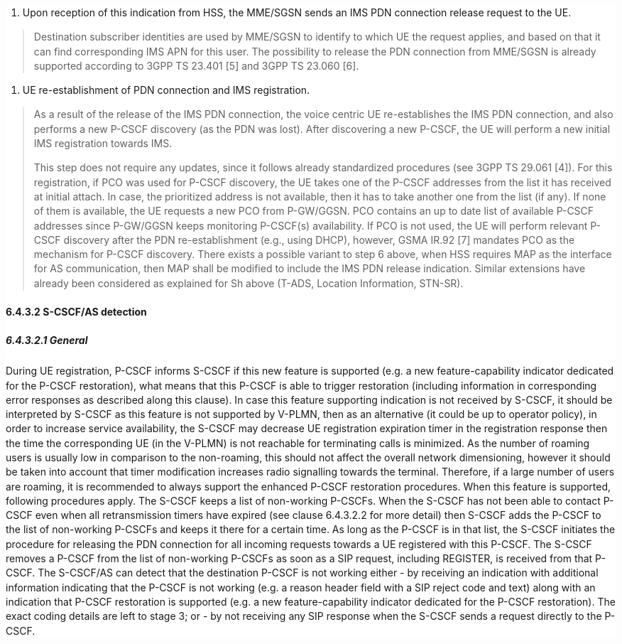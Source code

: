   1. Upon reception of this indication from HSS, the MME/SGSN sends an IMS PDN connection release request to the UE.
> Destination subscriber identities are used by MME/SGSN to identify to which
> UE the request applies, and based on that it can find corresponding IMS APN
> for this user. The possibility to release the PDN connection from MME/SGSN
> is already supported according to 3GPP TS 23.401 [5] and 3GPP TS 23.060 [6].
  1. UE re-establishment of PDN connection and IMS registration.
> As a result of the release of the IMS PDN connection, the voice centric UE
> re-establishes the IMS PDN connection, and also performs a new P-CSCF
> discovery (as the PDN was lost). After discovering a new P-CSCF, the UE will
> perform a new initial IMS registration towards IMS.
>
> This step does not require any updates, since it follows already
> standardized procedures (see 3GPP TS 29.061 [4]). For this registration, if
> PCO was used for P-CSCF discovery, the UE takes one of the P-CSCF addresses
> from the list it has received at initial attach. In case, the prioritized
> address is not available, then it has to take another one from the list (if
> any). If none of them is available, the UE requests a new PCO from
> P-GW/GGSN. PCO contains an up to date list of available P-CSCF addresses
> since P-GW/GGSN keeps monitoring P-CSCF(s) availability. If PCO is not used,
> the UE will perform relevant P-CSCF discovery after the PDN re-establishment
> (e.g., using DHCP), however, GSMA IR.92 [7] mandates PCO as the mechanism
> for P-CSCF discovery.
There exists a possible variant to step 6 above, when HSS requires MAP as the
interface for AS communication, then MAP shall be modified to include the IMS
PDN release indication. Similar extensions have already been considered as
explained for Sh above (T-ADS, Location Information, STN-SR).
#### 6.4.3.2 S-CSCF/AS detection
##### 6.4.3.2.1 General
During UE registration, P-CSCF informs S-CSCF if this new feature is supported
(e.g. a new feature-capability indicator dedicated for the P-CSCF
restoration), what means that this P-CSCF is able to trigger restoration
(including information in corresponding error responses as described along
this clause).
In case this feature supporting indication is not received by S-CSCF, it
should be interpreted by S-CSCF as this feature is not supported by V-PLMN,
then as an alternative (it could be up to operator policy), in order to
increase service availability, the S-CSCF may decrease UE registration
expiration timer in the registration response then the time the corresponding
UE (in the V-PLMN) is not reachable for terminating calls is minimized. As the
number of roaming users is usually low in comparison to the non-roaming, this
should not affect the overall network dimensioning, however it should be taken
into account that timer modification increases radio signalling towards the
terminal. Therefore, if a large number of users are roaming, it is recommended
to always support the enhanced P-CSCF restoration procedures.
When this feature is supported, following procedures apply.
The S-CSCF keeps a list of non-working P-CSCFs. When the S-CSCF has not been
able to contact P-CSCF even when all retransmission timers have expired (see
clause 6.4.3.2.2 for more detail) then S-CSCF adds the P-CSCF to the list of
non-working P-CSCFs and keeps it there for a certain time. As long as the
P-CSCF is in that list, the S-CSCF initiates the procedure for releasing the
PDN connection for all incoming requests towards a UE registered with this
P-CSCF.
The S-CSCF removes a P-CSCF from the list of non-working P-CSCFs as soon as a
SIP request, including REGISTER, is received from that P-CSCF.
The S-CSCF/AS can detect that the destination P-CSCF is not working either
\- by receiving an indication with additional information indicating that the
P-CSCF is not working (e.g. a reason header field with a SIP reject code and
text) along with an indication that P-CSCF restoration is supported (e.g. a
new feature-capability indicator dedicated for the P-CSCF restoration). The
exact coding details are left to stage 3; or
\- by not receiving any SIP response when the S-CSCF sends a request directly
to the P-CSCF.